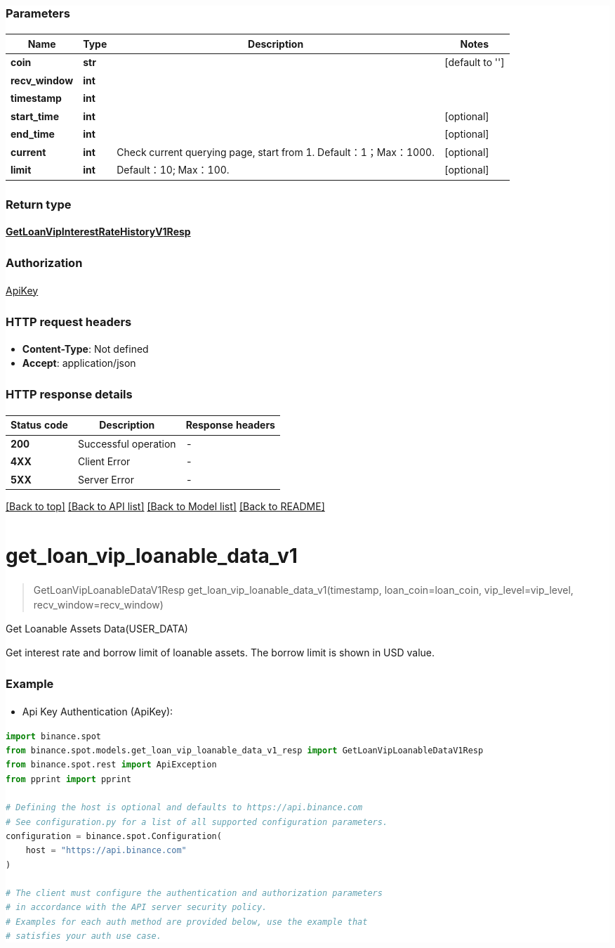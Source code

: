 

### Parameters


Name | Type | Description  | Notes
------------- | ------------- | ------------- | -------------
 **coin** | **str**|  | [default to &#39;&#39;]
 **recv_window** | **int**|  | 
 **timestamp** | **int**|  | 
 **start_time** | **int**|  | [optional] 
 **end_time** | **int**|  | [optional] 
 **current** | **int**| Check current querying page, start from 1. Default：1；Max：1000. | [optional] 
 **limit** | **int**| Default：10; Max：100. | [optional] 

### Return type

[**GetLoanVipInterestRateHistoryV1Resp**](GetLoanVipInterestRateHistoryV1Resp.md)

### Authorization

[ApiKey](../README.md#ApiKey)

### HTTP request headers

 - **Content-Type**: Not defined
 - **Accept**: application/json

### HTTP response details

| Status code | Description | Response headers |
|-------------|-------------|------------------|
**200** | Successful operation |  -  |
**4XX** | Client Error |  -  |
**5XX** | Server Error |  -  |

[[Back to top]](#) [[Back to API list]](../README.md#documentation-for-api-endpoints) [[Back to Model list]](../README.md#documentation-for-models) [[Back to README]](../README.md)

# **get_loan_vip_loanable_data_v1**
> GetLoanVipLoanableDataV1Resp get_loan_vip_loanable_data_v1(timestamp, loan_coin=loan_coin, vip_level=vip_level, recv_window=recv_window)

Get Loanable Assets Data(USER_DATA)

Get interest rate and borrow limit of loanable assets. The borrow limit is shown in USD value.

### Example

* Api Key Authentication (ApiKey):

```python
import binance.spot
from binance.spot.models.get_loan_vip_loanable_data_v1_resp import GetLoanVipLoanableDataV1Resp
from binance.spot.rest import ApiException
from pprint import pprint

# Defining the host is optional and defaults to https://api.binance.com
# See configuration.py for a list of all supported configuration parameters.
configuration = binance.spot.Configuration(
    host = "https://api.binance.com"
)

# The client must configure the authentication and authorization parameters
# in accordance with the API server security policy.
# Examples for each auth method are provided below, use the example that
# satisfies your auth use case.
```